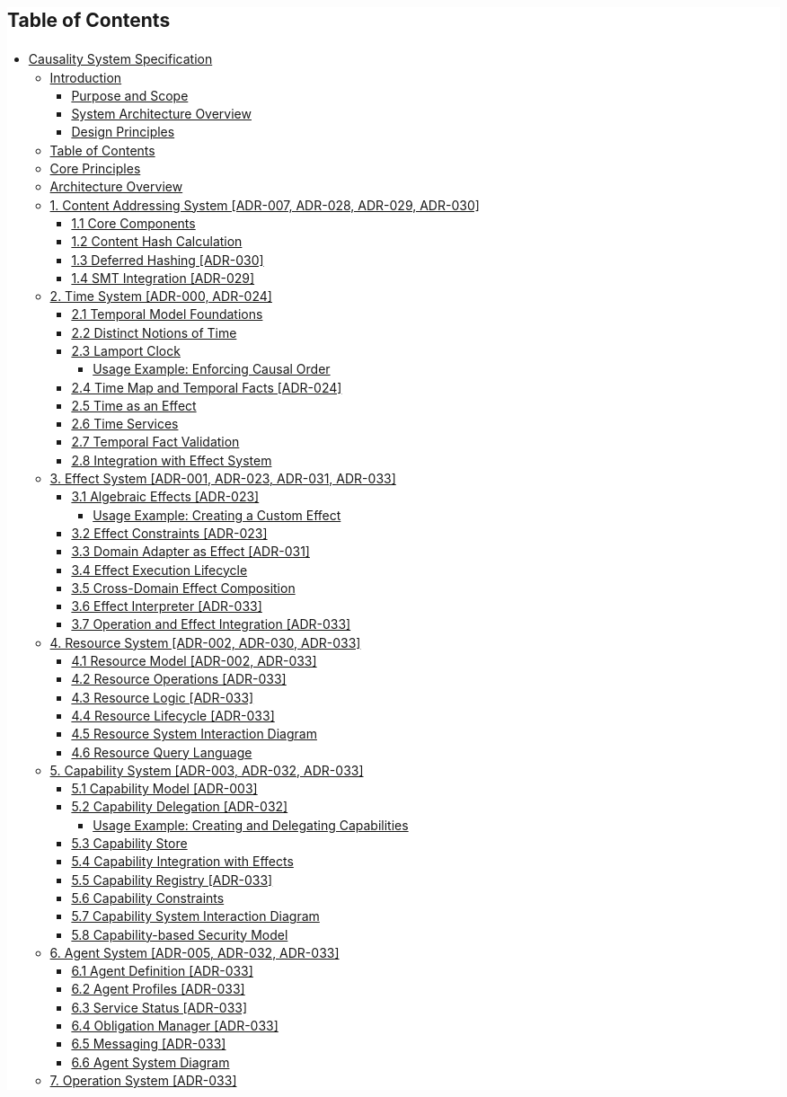 ## Table of Contents

- [Causality System Specification](#causality-system-specification)
  - [Introduction](#introduction)
    - [Purpose and Scope](#purpose-and-scope)
    - [System Architecture Overview](#system-architecture-overview)
    - [Design Principles](#design-principles)
  - [Table of Contents](#table-of-contents)
  - [Core Principles](#core-principles)
  - [Architecture Overview](#architecture-overview)
  - [1. Content Addressing System \[ADR-007, ADR-028, ADR-029, ADR-030\]](#1-content-addressing-system-adr-007-adr-028-adr-029-adr-030)
    - [1.1 Core Components](#11-core-components)
    - [1.2 Content Hash Calculation](#12-content-hash-calculation)
    - [1.3 Deferred Hashing \[ADR-030\]](#13-deferred-hashing-adr-030)
    - [1.4 SMT Integration \[ADR-029\]](#14-smt-integration-adr-029)
  - [2. Time System \[ADR-000, ADR-024\]](#2-time-system-adr-000-adr-024)
    - [2.1 Temporal Model Foundations](#21-temporal-model-foundations)
    - [2.2 Distinct Notions of Time](#22-distinct-notions-of-time)
    - [2.3 Lamport Clock](#23-lamport-clock)
      - [Usage Example: Enforcing Causal Order](#usage-example-enforcing-causal-order)
    - [2.4 Time Map and Temporal Facts \[ADR-024\]](#24-time-map-and-temporal-facts-adr-024)
    - [2.5 Time as an Effect](#25-time-as-an-effect)
    - [2.6 Time Services](#26-time-services)
    - [2.7 Temporal Fact Validation](#27-temporal-fact-validation)
    - [2.8 Integration with Effect System](#28-integration-with-effect-system)
  - [3. Effect System \[ADR-001, ADR-023, ADR-031, ADR-033\]](#3-effect-system-adr-001-adr-023-adr-031-adr-033)
    - [3.1 Algebraic Effects \[ADR-023\]](#31-algebraic-effects-adr-023)
      - [Usage Example: Creating a Custom Effect](#usage-example-creating-a-custom-effect)
    - [3.2 Effect Constraints \[ADR-023\]](#32-effect-constraints-adr-023)
    - [3.3 Domain Adapter as Effect \[ADR-031\]](#33-domain-adapter-as-effect-adr-031)
    - [3.4 Effect Execution Lifecycle](#34-effect-execution-lifecycle)
    - [3.5 Cross-Domain Effect Composition](#35-cross-domain-effect-composition)
    - [3.6 Effect Interpreter \[ADR-033\]](#36-effect-interpreter-adr-033)
    - [3.7 Operation and Effect Integration \[ADR-033\]](#37-operation-and-effect-integration-adr-033)
  - [4. Resource System \[ADR-002, ADR-030, ADR-033\]](#4-resource-system-adr-002-adr-030-adr-033)
    - [4.1 Resource Model \[ADR-002, ADR-033\]](#41-resource-model-adr-002-adr-033)
    - [4.2 Resource Operations \[ADR-033\]](#42-resource-operations-adr-033)
    - [4.3 Resource Logic \[ADR-033\]](#43-resource-logic-adr-033)
    - [4.4 Resource Lifecycle \[ADR-033\]](#44-resource-lifecycle-adr-033)
    - [4.5 Resource System Interaction Diagram](#45-resource-system-interaction-diagram)
    - [4.6 Resource Query Language](#46-resource-query-language)
  - [5. Capability System \[ADR-003, ADR-032, ADR-033\]](#5-capability-system-adr-003-adr-032-adr-033)
    - [5.1 Capability Model \[ADR-003\]](#51-capability-model-adr-003)
    - [5.2 Capability Delegation \[ADR-032\]](#52-capability-delegation-adr-032)
      - [Usage Example: Creating and Delegating Capabilities](#usage-example-creating-and-delegating-capabilities)
    - [5.3 Capability Store](#53-capability-store)
    - [5.4 Capability Integration with Effects](#54-capability-integration-with-effects)
    - [5.5 Capability Registry \[ADR-033\]](#55-capability-registry-adr-033)
    - [5.6 Capability Constraints](#56-capability-constraints)
    - [5.7 Capability System Interaction Diagram](#57-capability-system-interaction-diagram)
    - [5.8 Capability-based Security Model](#58-capability-based-security-model)
  - [6. Agent System \[ADR-005, ADR-032, ADR-033\]](#6-agent-system-adr-005-adr-032-adr-033)
    - [6.1 Agent Definition \[ADR-033\]](#61-agent-definition-adr-033)
    - [6.2 Agent Profiles \[ADR-033\]](#62-agent-profiles-adr-033)
    - [6.3 Service Status \[ADR-033\]](#63-service-status-adr-033)
    - [6.4 Obligation Manager \[ADR-033\]](#64-obligation-manager-adr-033)
    - [6.5 Messaging \[ADR-033\]](#65-messaging-adr-033)
    - [6.6 Agent System Diagram](#66-agent-system-diagram)
  - [7. Operation System \[ADR-033\]](#7-operation-system-adr-033)